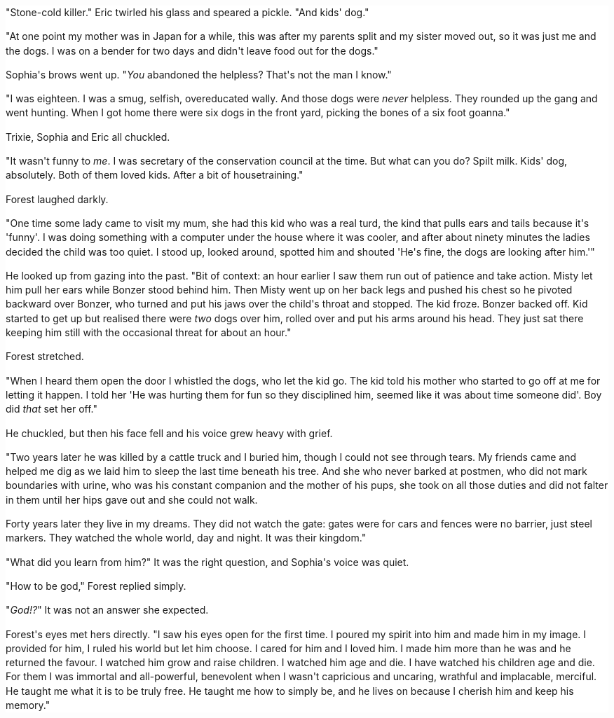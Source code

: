 "Stone-cold killer." Eric twirled his glass and speared a pickle. "And kids' dog."

"At one point my mother was in Japan for a while, this was after my parents split and my sister moved out, so it was just me and the dogs. I was on a bender for two days and didn't leave food out for the dogs."

Sophia's brows went up. "_You_ abandoned the helpless? That's not the man I know."

"I was eighteen. I was a smug, selfish, overeducated wally. And those dogs were _never_ helpless. They rounded up the gang and went hunting. When I got home there were six dogs in the front yard, picking the bones of a six foot goanna."

Trixie, Sophia and Eric all chuckled.

"It wasn't funny to _me_. I was secretary of the conservation council at the time. But what can you do? Spilt milk. Kids' dog, absolutely. Both of them loved kids. After a bit of housetraining."

Forest laughed darkly. 

"One time some lady came to visit my mum, she had this kid who was a real turd, the kind that pulls ears and tails because it's 'funny'. I was doing something with a computer under the house where it was cooler, and after about ninety minutes the ladies decided the child was too quiet. I stood up, looked around, spotted him and shouted 'He's fine, the dogs are looking after him.'"

He looked up from gazing into the past. "Bit of context: an hour earlier I saw them run out of patience and take action. Misty let him pull her ears while Bonzer stood behind him. Then Misty went up on her back legs and pushed his chest so he pivoted backward over Bonzer, who turned and put his jaws over the child's throat and stopped. The kid froze. Bonzer backed off. Kid started to get up but realised there were _two_ dogs over him, rolled over and put his arms around his head. They just sat there keeping him still with the occasional threat for about an hour."

Forest stretched. 

"When I heard them open the door I whistled the dogs, who let the kid go. The kid told his mother who started to go off at me for letting it happen. I told her 'He was hurting them for fun so they disciplined him, seemed like it was about time someone did'. Boy did _that_ set her off."

He chuckled, but then his face fell and his voice grew heavy with grief.

"Two years later he was killed by a cattle truck and I buried him, though I could not see through tears. My friends came and helped me dig as we laid him to sleep the last time beneath his tree. And she who never barked at postmen, who did not mark boundaries with urine, who was his constant companion and the mother of his pups, she took on all those duties and did not falter in them until her hips gave out and she could not walk.

Forty years later they live in my dreams. They did not watch the gate: gates were for cars and fences were no barrier, just steel markers. They watched the whole world, day and night. It was their kingdom."

"What did you learn from him?" It was the right question, and Sophia's voice was quiet.

"How to be god," Forest replied simply.

"_God!?_" It was not an answer she expected.

Forest's eyes met hers directly. "I saw his eyes open for the first time. I poured my spirit into him and made him in my image. I provided for him, I ruled his world but let him choose. I cared for him and I loved him. I made him more than he was and he returned the favour. I watched him grow and raise children. I watched him age and die. I have watched his children age and die. For them I was immortal and all-powerful, benevolent when I wasn't capricious and uncaring, wrathful and implacable, merciful. He taught me what it is to be truly free. He taught me how to simply be, and he lives on because I cherish him and keep his memory."
